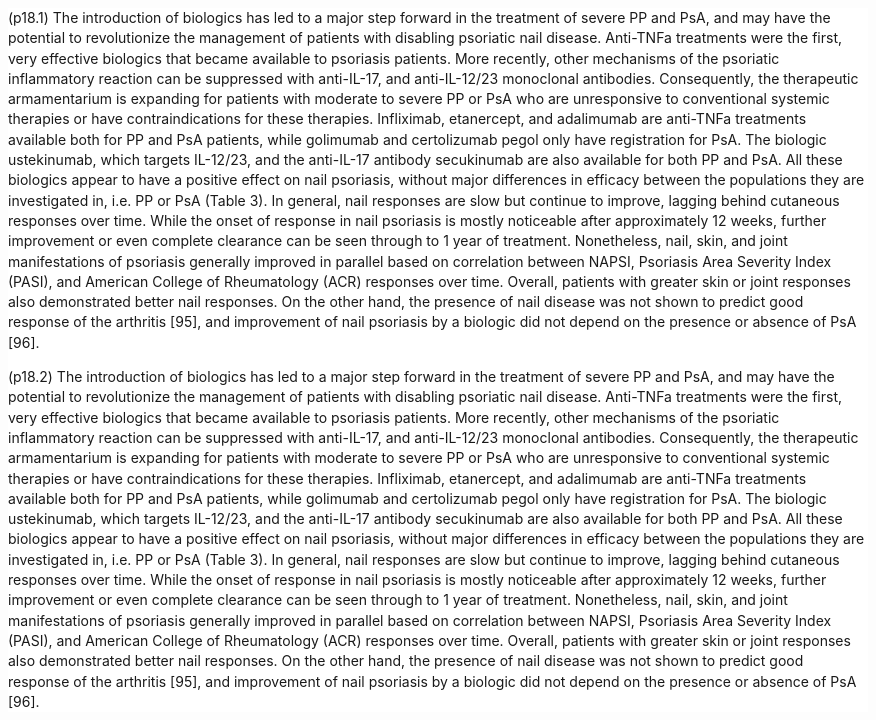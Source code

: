 (p18.1) The introduction of biologics has led to a major step forward in the treatment of severe PP and PsA, and may have the potential to revolutionize the management of patients with disabling psoriatic nail disease. Anti-TNFa treatments were the first, very effective biologics that became available to psoriasis patients. More recently, other mechanisms of the psoriatic inflammatory reaction can be suppressed with anti-IL-17, and anti-IL-12/23 monoclonal antibodies. Consequently, the therapeutic armamentarium is expanding for patients with moderate to severe PP or PsA who are unresponsive to conventional systemic therapies or have contraindications for these therapies. Infliximab, etanercept, and adalimumab are anti-TNFa treatments available both for PP and PsA patients, while golimumab and certolizumab pegol only have registration for PsA. The biologic ustekinumab, which targets IL-12/23, and the anti-IL-17 antibody secukinumab are also available for both PP and PsA. All these biologics appear to have a positive effect on nail psoriasis, without major differences in efficacy between the populations they are investigated in, i.e. PP or PsA (Table 3). In general, nail responses are slow but continue to improve, lagging behind cutaneous responses over time. While the onset of response in nail psoriasis is mostly noticeable after approximately 12 weeks, further improvement or even complete clearance can be seen through to 1 year of treatment. Nonetheless, nail, skin, and joint manifestations of psoriasis generally improved in parallel based on correlation between NAPSI, Psoriasis Area Severity Index (PASI), and American College of Rheumatology (ACR) responses over time. Overall, patients with greater skin or joint responses also demonstrated better nail responses. On the other hand, the presence of nail disease was not shown to predict good response of the arthritis [95], and improvement of nail psoriasis by a biologic did not depend on the presence or absence of PsA [96].

(p18.2) The introduction of biologics has led to a major step forward in the treatment of severe PP and PsA, and may have the potential to revolutionize the management of patients with disabling psoriatic nail disease. Anti-TNFa treatments were the first, very effective biologics that became available to psoriasis patients. More recently, other mechanisms of the psoriatic inflammatory reaction can be suppressed with anti-IL-17, and anti-IL-12/23 monoclonal antibodies. Consequently, the therapeutic armamentarium is expanding for patients with moderate to severe PP or PsA who are unresponsive to conventional systemic therapies or have contraindications for these therapies. Infliximab, etanercept, and adalimumab are anti-TNFa treatments available both for PP and PsA patients, while golimumab and certolizumab pegol only have registration for PsA. The biologic ustekinumab, which targets IL-12/23, and the anti-IL-17 antibody secukinumab are also available for both PP and PsA. All these biologics appear to have a positive effect on nail psoriasis, without major differences in efficacy between the populations they are investigated in, i.e. PP or PsA (Table 3). In general, nail responses are slow but continue to improve, lagging behind cutaneous responses over time. While the onset of response in nail psoriasis is mostly noticeable after approximately 12 weeks, further improvement or even complete clearance can be seen through to 1 year of treatment. Nonetheless, nail, skin, and joint manifestations of psoriasis generally improved in parallel based on correlation between NAPSI, Psoriasis Area Severity Index (PASI), and American College of Rheumatology (ACR) responses over time. Overall, patients with greater skin or joint responses also demonstrated better nail responses. On the other hand, the presence of nail disease was not shown to predict good response of the arthritis [95], and improvement of nail psoriasis by a biologic did not depend on the presence or absence of PsA [96].
